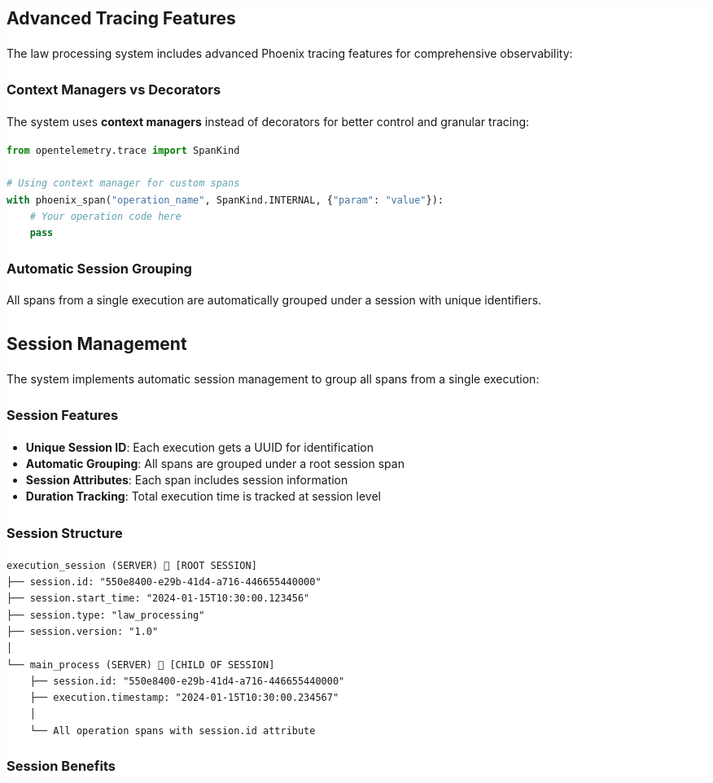 ## Advanced Tracing Features

The law processing system includes advanced Phoenix tracing features for comprehensive observability:

### Context Managers vs Decorators

The system uses **context managers** instead of decorators for better control and granular tracing:

```python
from opentelemetry.trace import SpanKind

# Using context manager for custom spans
with phoenix_span("operation_name", SpanKind.INTERNAL, {"param": "value"}):
    # Your operation code here
    pass
```

### Automatic Session Grouping

All spans from a single execution are automatically grouped under a session with unique identifiers.

## Session Management

The system implements automatic session management to group all spans from a single execution:

### Session Features

- **Unique Session ID**: Each execution gets a UUID for identification
- **Automatic Grouping**: All spans are grouped under a root session span
- **Session Attributes**: Each span includes session information
- **Duration Tracking**: Total execution time is tracked at session level

### Session Structure

```
execution_session (SERVER) 🔵 [ROOT SESSION]
├── session.id: "550e8400-e29b-41d4-a716-446655440000"
├── session.start_time: "2024-01-15T10:30:00.123456"
├── session.type: "law_processing"
├── session.version: "1.0"
│
└── main_process (SERVER) 🔵 [CHILD OF SESSION]
    ├── session.id: "550e8400-e29b-41d4-a716-446655440000"
    ├── execution.timestamp: "2024-01-15T10:30:00.234567"
    │
    └── All operation spans with session.id attribute
```

### Session Benefits
